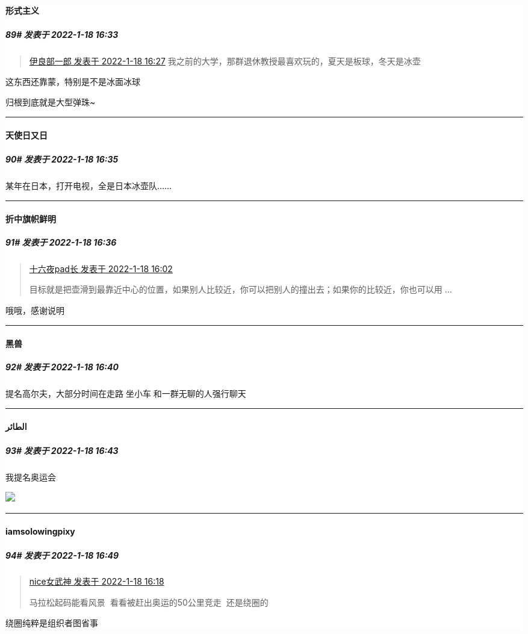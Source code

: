 ####  形式主义  
##### 89#       发表于 2022-1-18 16:33

<blockquote><a href="httphttps://bbs.saraba1st.com/2b/forum.php?mod=redirect&amp;goto=findpost&amp;pid=54337507&amp;ptid=2047980" target="_blank">伊良部一郎 发表于 2022-1-18 16:27</a>
我之前的大学，那群退休教授最喜欢玩的，夏天是板球，冬天是冰壶</blockquote>
这东西还靠蒙，特别是不是冰面冰球

归根到底就是大型弹珠~

*****

####  天使日又日  
##### 90#       发表于 2022-1-18 16:35

某年在日本，打开电视，全是日本冰壶队……



*****

####  折中旗帜鲜明  
##### 91#       发表于 2022-1-18 16:36

<blockquote><a href="httphttps://bbs.saraba1st.com/2b/forum.php?mod=redirect&amp;goto=findpost&amp;pid=54337164&amp;ptid=2047980" target="_blank">十六夜pad长 发表于 2022-1-18 16:02</a>

目标就是把壶滑到最靠近中心的位置，如果别人比较近，你可以把别人的撞出去；如果你的比较近，你也可以用 ...</blockquote>
哦哦，感谢说明

*****

####  黑兽  
##### 92#       发表于 2022-1-18 16:40

提名高尔夫，大部分时间在走路 坐小车 和一群无聊的人强行聊天

*****

####  الطائر  
##### 93#       发表于 2022-1-18 16:43

我提名奥运会

<img src="https://static.saraba1st.com/image/smiley/face2017/037.png" referrerpolicy="no-referrer">

*****

####  iamsolowingpixy  
##### 94#       发表于 2022-1-18 16:49

<blockquote><a href="httphttps://bbs.saraba1st.com/2b/forum.php?mod=redirect&amp;goto=findpost&amp;pid=54337381&amp;ptid=2047980" target="_blank">nice女武神 发表于 2022-1-18 16:18</a>

马拉松起码能看风景  看看被赶出奥运的50公里竞走  还是绕圈的</blockquote>
绕圈纯粹是组织者图省事
